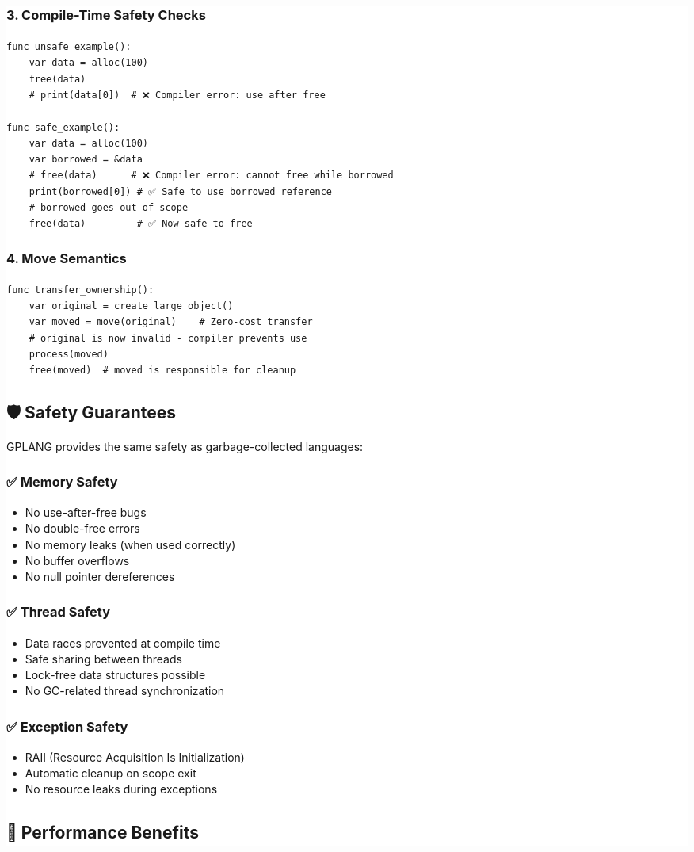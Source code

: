 ### **3. Compile-Time Safety Checks**
```gplang
func unsafe_example():
    var data = alloc(100)
    free(data)
    # print(data[0])  # ❌ Compiler error: use after free

func safe_example():
    var data = alloc(100)
    var borrowed = &data
    # free(data)      # ❌ Compiler error: cannot free while borrowed
    print(borrowed[0]) # ✅ Safe to use borrowed reference
    # borrowed goes out of scope
    free(data)         # ✅ Now safe to free
```

### **4. Move Semantics**
```gplang
func transfer_ownership():
    var original = create_large_object()
    var moved = move(original)    # Zero-cost transfer
    # original is now invalid - compiler prevents use
    process(moved)
    free(moved)  # moved is responsible for cleanup
```

## 🛡️ **Safety Guarantees**

GPLANG provides the same safety as garbage-collected languages:

### **✅ Memory Safety**
- No use-after-free bugs
- No double-free errors
- No memory leaks (when used correctly)
- No buffer overflows
- No null pointer dereferences

### **✅ Thread Safety**
- Data races prevented at compile time
- Safe sharing between threads
- Lock-free data structures possible
- No GC-related thread synchronization

### **✅ Exception Safety**
- RAII (Resource Acquisition Is Initialization)
- Automatic cleanup on scope exit
- No resource leaks during exceptions

## 🚀 **Performance Benefits**
